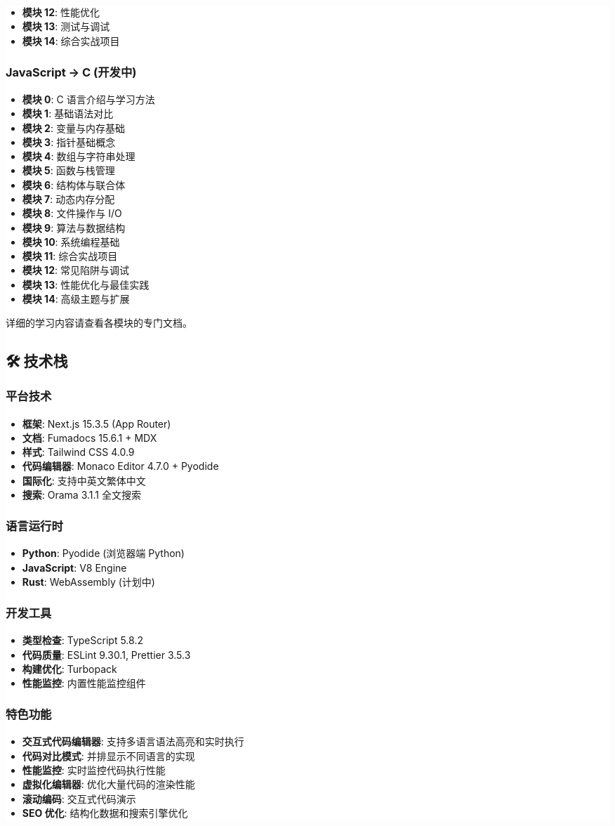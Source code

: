 - **模块 12**: 性能优化
- **模块 13**: 测试与调试
- **模块 14**: 综合实战项目

### JavaScript → C (开发中)
- **模块 0**: C 语言介绍与学习方法
- **模块 1**: 基础语法对比
- **模块 2**: 变量与内存基础
- **模块 3**: 指针基础概念
- **模块 4**: 数组与字符串处理
- **模块 5**: 函数与栈管理
- **模块 6**: 结构体与联合体
- **模块 7**: 动态内存分配
- **模块 8**: 文件操作与 I/O
- **模块 9**: 算法与数据结构
- **模块 10**: 系统编程基础
- **模块 11**: 综合实战项目
- **模块 12**: 常见陷阱与调试
- **模块 13**: 性能优化与最佳实践
- **模块 14**: 高级主题与扩展

详细的学习内容请查看各模块的专门文档。

## 🛠️ 技术栈

### 平台技术
- **框架**: Next.js 15.3.5 (App Router)
- **文档**: Fumadocs 15.6.1 + MDX
- **样式**: Tailwind CSS 4.0.9
- **代码编辑器**: Monaco Editor 4.7.0 + Pyodide
- **国际化**: 支持中英文繁体中文
- **搜索**: Orama 3.1.1 全文搜索

### 语言运行时
- **Python**: Pyodide (浏览器端 Python)
- **JavaScript**: V8 Engine
- **Rust**: WebAssembly (计划中)

### 开发工具
- **类型检查**: TypeScript 5.8.2
- **代码质量**: ESLint 9.30.1, Prettier 3.5.3
- **构建优化**: Turbopack
- **性能监控**: 内置性能监控组件

### 特色功能
- **交互式代码编辑器**: 支持多语言语法高亮和实时执行
- **代码对比模式**: 并排显示不同语言的实现
- **性能监控**: 实时监控代码执行性能
- **虚拟化编辑器**: 优化大量代码的渲染性能
- **滚动编码**: 交互式代码演示
- **SEO 优化**: 结构化数据和搜索引擎优化
